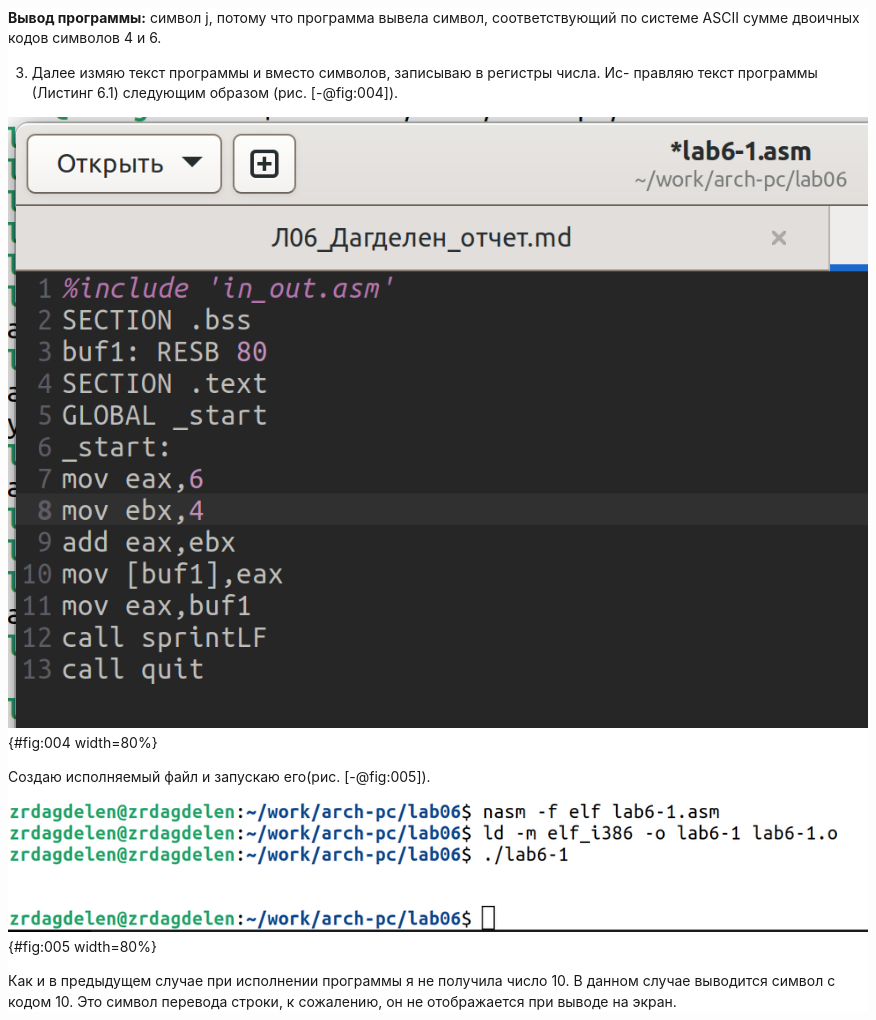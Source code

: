 **Вывод программы:** символ j, потому что программа вывела символ, соответствующий по системе ASCII сумме двоичных кодов символов 4 и 6.

3. Далее измяю текст программы и вместо символов, записываю в регистры числа. Ис- правляю текст программы (Листинг 6.1) следующим образом (рис. [-@fig:004]).

![Текст программы](image/4.png){#fig:004 width=80%}

Создаю исполняемый файл и запускаю его(рис. [-@fig:005]).

![Создание исполняемого файла и его запуск](image/5.png){#fig:005 width=80%}

Как и в предыдущем случае при исполнении программы я не получила число 10. В данном случае выводится символ с кодом 10. Это символ перевода строки, к сожалению, он не отображается при выводе на экран.
